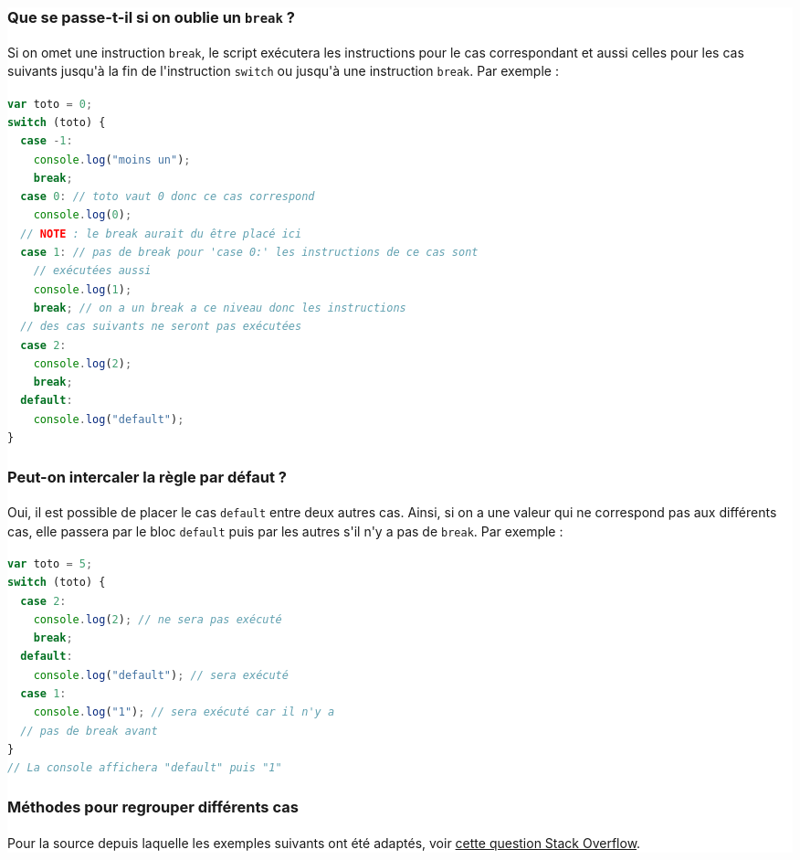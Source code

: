 ### Que se passe-t-il si on oublie un `break` ?

Si on omet une instruction `break`, le script exécutera les instructions pour le cas correspondant et aussi celles pour les cas suivants jusqu'à la fin de l'instruction `switch` ou jusqu'à une instruction `break`. Par exemple :

```js
var toto = 0;
switch (toto) {
  case -1:
    console.log("moins un");
    break;
  case 0: // toto vaut 0 donc ce cas correspond
    console.log(0);
  // NOTE : le break aurait du être placé ici
  case 1: // pas de break pour 'case 0:' les instructions de ce cas sont
    // exécutées aussi
    console.log(1);
    break; // on a un break a ce niveau donc les instructions
  // des cas suivants ne seront pas exécutées
  case 2:
    console.log(2);
    break;
  default:
    console.log("default");
}
```

### Peut-on intercaler la règle par défaut ?

Oui, il est possible de placer le cas `default` entre deux autres cas. Ainsi, si on a une valeur qui ne correspond pas aux différents cas, elle passera par le bloc `default` puis par les autres s'il n'y a pas de `break`. Par exemple :

```js
var toto = 5;
switch (toto) {
  case 2:
    console.log(2); // ne sera pas exécuté
    break;
  default:
    console.log("default"); // sera exécuté
  case 1:
    console.log("1"); // sera exécuté car il n'y a
  // pas de break avant
}
// La console affichera "default" puis "1"
```

### Méthodes pour regrouper différents cas

Pour la source depuis laquelle les exemples suivants ont été adaptés, voir [cette question Stack Overflow](https://stackoverflow.com/questions/13207927/switch-statement-multiple-cases-in-javascript).
